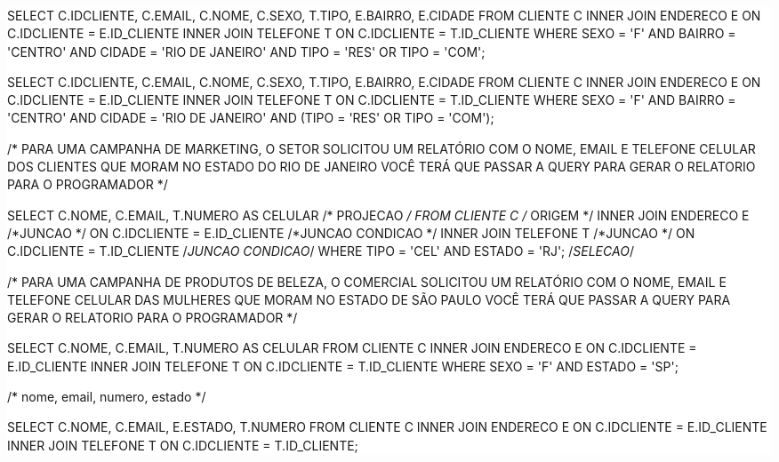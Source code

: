 
SELECT C.IDCLIENTE, C.EMAIL, C.NOME, C.SEXO, T.TIPO, E.BAIRRO, E.CIDADE
FROM CLIENTE C
INNER JOIN ENDERECO E
ON C.IDCLIENTE = E.ID_CLIENTE
INNER JOIN TELEFONE T
ON C.IDCLIENTE = T.ID_CLIENTE
WHERE SEXO = 'F'
AND BAIRRO = 'CENTRO' AND CIDADE = 'RIO DE JANEIRO'
AND TIPO = 'RES' OR TIPO = 'COM';

SELECT C.IDCLIENTE, C.EMAIL, C.NOME, C.SEXO, T.TIPO, E.BAIRRO, E.CIDADE
FROM CLIENTE C
INNER JOIN ENDERECO E
ON C.IDCLIENTE = E.ID_CLIENTE
INNER JOIN TELEFONE T
ON C.IDCLIENTE = T.ID_CLIENTE
WHERE SEXO = 'F'
AND BAIRRO = 'CENTRO' AND CIDADE = 'RIO DE JANEIRO'
AND (TIPO = 'RES' OR TIPO = 'COM');


/* PARA UMA CAMPANHA DE MARKETING, O SETOR SOLICITOU UM
RELATÓRIO COM O NOME, EMAIL E TELEFONE CELULAR 
DOS CLIENTES QUE MORAM NO ESTADO DO RIO DE JANEIRO 
VOCÊ TERÁ QUE PASSAR A QUERY PARA GERAR O RELATORIO PARA
O PROGRAMADOR */

SELECT   C.NOME, C.EMAIL, T.NUMERO AS CELULAR /* PROJECAO */
FROM CLIENTE C /* ORIGEM */
INNER JOIN ENDERECO E /*JUNCAO */
ON C.IDCLIENTE = E.ID_CLIENTE /*JUNCAO CONDICAO */
INNER JOIN TELEFONE T /*JUNCAO */
ON C.IDCLIENTE = T.ID_CLIENTE /*JUNCAO CONDICAO*/
WHERE TIPO = 'CEL' AND ESTADO = 'RJ'; /*SELECAO*/


/* PARA UMA CAMPANHA DE PRODUTOS DE BELEZA, O COMERCIAL SOLICITOU UM
RELATÓRIO COM O NOME, EMAIL E TELEFONE CELULAR 
 DAS MULHERES QUE MORAM NO ESTADO DE SÃO PAULO 
VOCÊ TERÁ QUE PASSAR A QUERY PARA GERAR O RELATORIO PARA
O PROGRAMADOR */


SELECT C.NOME, C.EMAIL, T.NUMERO AS CELULAR
FROM CLIENTE C
INNER JOIN ENDERECO E
ON C.IDCLIENTE = E.ID_CLIENTE
INNER JOIN TELEFONE T
ON C.IDCLIENTE = T.ID_CLIENTE
WHERE SEXO = 'F'
AND ESTADO = 'SP';

/* nome, email, numero, estado */

SELECT C.NOME, C.EMAIL, E.ESTADO, T.NUMERO
FROM CLIENTE C
INNER JOIN ENDERECO E
ON C.IDCLIENTE = E.ID_CLIENTE
INNER JOIN TELEFONE T
ON C.IDCLIENTE = T.ID_CLIENTE;
